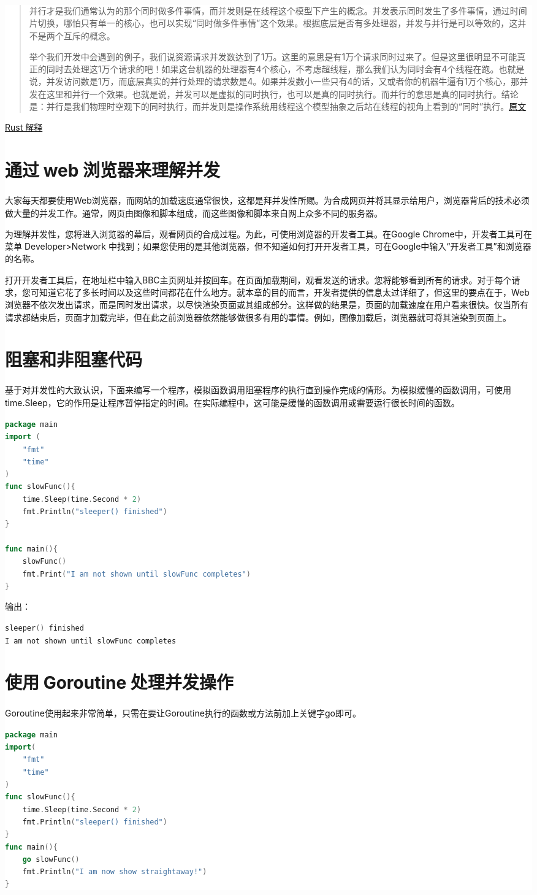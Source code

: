 > 并行才是我们通常认为的那个同时做多件事情，而并发则是在线程这个模型下产生的概念。并发表示同时发生了多件事情，通过时间片切换，哪怕只有单一的核心，也可以实现“同时做多件事情”这个效果。根据底层是否有多处理器，并发与并行是可以等效的，这并不是两个互斥的概念。
> 
> 举个我们开发中会遇到的例子，我们说资源请求并发数达到了1万。这里的意思是有1万个请求同时过来了。但是这里很明显不可能真正的同时去处理这1万个请求的吧！如果这台机器的处理器有4个核心，不考虑超线程，那么我们认为同时会有4个线程在跑。也就是说，并发访问数是1万，而底层真实的并行处理的请求数是4。如果并发数小一些只有4的话，又或者你的机器牛逼有1万个核心，那并发在这里和并行一个效果。也就是说，并发可以是虚拟的同时执行，也可以是真的同时执行。而并行的意思是真的同时执行。结论是：并行是我们物理时空观下的同时执行，而并发则是操作系统用线程这个模型抽象之后站在线程的视角上看到的“同时”执行。[原文](https://www.cnblogs.com/bughui/p/7422214.html)

[Rust 解释](https://course.rs/advance/concurrency-with-threads/concurrency-parallelism.html)

# 通过 web 浏览器来理解并发
大家每天都要使用Web浏览器，而网站的加载速度通常很快，这都是拜并发性所赐。为合成网页并将其显示给用户，浏览器背后的技术必须做大量的并发工作。通常，网页由图像和脚本组成，而这些图像和脚本来自网上众多不同的服务器。

为理解并发性，您将进入浏览器的幕后，观看网页的合成过程。为此，可使用浏览器的开发者工具。在Google Chrome中，开发者工具可在菜单 Developer>Network 中找到；如果您使用的是其他浏览器，但不知道如何打开开发者工具，可在Google中输入“开发者工具”和浏览器的名称。

打开开发者工具后，在地址栏中输入BBC主页网址并按回车。在页面加载期间，观看发送的请求。您将能够看到所有的请求。对于每个请求，您可知道它花了多长时间以及这些时间都花在什么地方。就本章的目的而言，开发者提供的信息太过详细了，但这里的要点在于，Web 浏览器不依次发出请求，而是同时发出请求，以尽快渲染页面或其组成部分。这样做的结果是，页面的加载速度在用户看来很快。仅当所有请求都结束后，页面才加载完毕，但在此之前浏览器依然能够做很多有用的事情。例如，图像加载后，浏览器就可将其渲染到页面上。

# 阻塞和非阻塞代码
基于对并发性的大致认识，下面来编写一个程序，模拟函数调用阻塞程序的执行直到操作完成的情形。为模拟缓慢的函数调用，可使用 time.Sleep，它的作用是让程序暂停指定的时间。在实际编程中，这可能是缓慢的函数调用或需要运行很长时间的函数。
```go
package main
import (
	"fmt"
	"time"
)
func slowFunc(){
	time.Sleep(time.Second * 2)
	fmt.Println("sleeper() finished")
}

func main(){
	slowFunc()
	fmt.Print("I am not shown until slowFunc completes")
}
```
输出：
```go
sleeper() finished
I am not shown until slowFunc completes
```

# 使用 Goroutine 处理并发操作
Goroutine使用起来非常简单，只需在要让Goroutine执行的函数或方法前加上关键字go即可。
```go
package main
import(
	"fmt"
	"time"
)
func slowFunc(){
	time.Sleep(time.Second * 2)
	fmt.Println("sleeper() finished")
}
func main(){
	go slowFunc()
	fmt.Println("I am now show straightaway!")
}
```